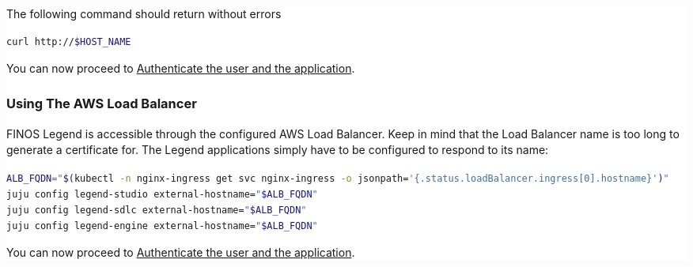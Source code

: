 The following command should return without errors
``` bash
curl http://$HOST_NAME
```
You can now proceed to [Authenticate the user and the application](#authenticate_the_gitlab_user_and_application).

### Using The AWS Load Balancer

FINOS Legend is accessible through the configured AWS Load Balancer. Keep in mind that the Load Balancer name is too long to generate a certificate for. The Legend applications simply have to be configured to respond to its name:

```bash
ALB_FQDN="$(kubectl -n nginx-ingress get svc nginx-ingress -o jsonpath='{.status.loadBalancer.ingress[0].hostname}')"
juju config legend-studio external-hostname="$ALB_FQDN"
juju config legend-sdlc external-hostname="$ALB_FQDN"
juju config legend-engine external-hostname="$ALB_FQDN"
```

You can now proceed to [Authenticate the user and the application](#authenticate_the_gitlab_user_and_application).
